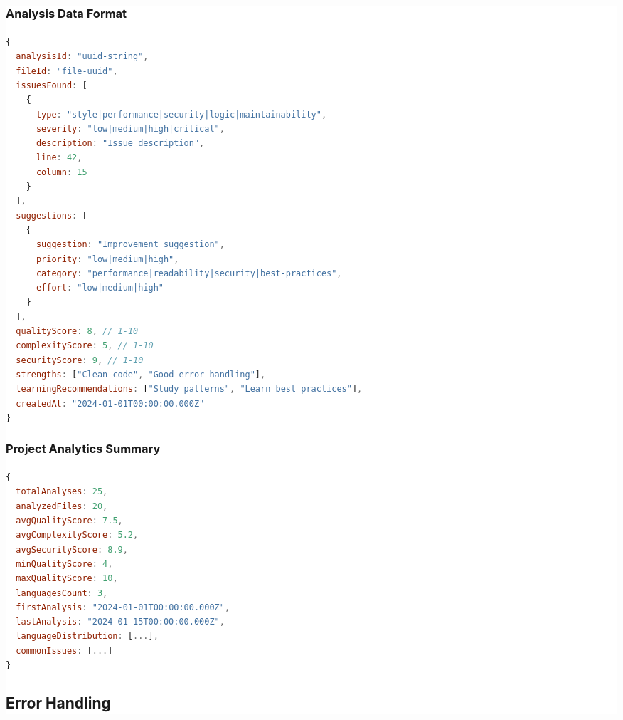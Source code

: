 ### Analysis Data Format

```javascript
{
  analysisId: "uuid-string",
  fileId: "file-uuid",
  issuesFound: [
    {
      type: "style|performance|security|logic|maintainability",
      severity: "low|medium|high|critical",
      description: "Issue description",
      line: 42,
      column: 15
    }
  ],
  suggestions: [
    {
      suggestion: "Improvement suggestion",
      priority: "low|medium|high",
      category: "performance|readability|security|best-practices",
      effort: "low|medium|high"
    }
  ],
  qualityScore: 8, // 1-10
  complexityScore: 5, // 1-10
  securityScore: 9, // 1-10
  strengths: ["Clean code", "Good error handling"],
  learningRecommendations: ["Study patterns", "Learn best practices"],
  createdAt: "2024-01-01T00:00:00.000Z"
}
```

### Project Analytics Summary

```javascript
{
  totalAnalyses: 25,
  analyzedFiles: 20,
  avgQualityScore: 7.5,
  avgComplexityScore: 5.2,
  avgSecurityScore: 8.9,
  minQualityScore: 4,
  maxQualityScore: 10,
  languagesCount: 3,
  firstAnalysis: "2024-01-01T00:00:00.000Z",
  lastAnalysis: "2024-01-15T00:00:00.000Z",
  languageDistribution: [...],
  commonIssues: [...]
}
```

## Error Handling
